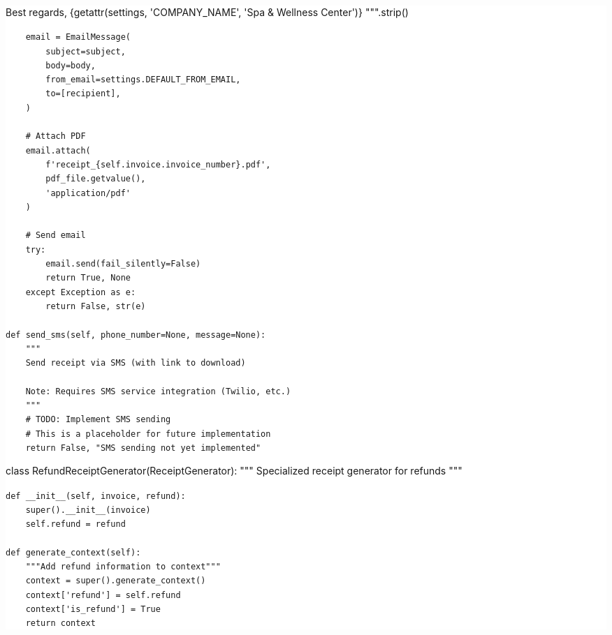 Best regards,
{getattr(settings, 'COMPANY_NAME', 'Spa & Wellness Center')}
        """.strip()
        
        email = EmailMessage(
            subject=subject,
            body=body,
            from_email=settings.DEFAULT_FROM_EMAIL,
            to=[recipient],
        )
        
        # Attach PDF
        email.attach(
            f'receipt_{self.invoice.invoice_number}.pdf',
            pdf_file.getvalue(),
            'application/pdf'
        )
        
        # Send email
        try:
            email.send(fail_silently=False)
            return True, None
        except Exception as e:
            return False, str(e)
    
    def send_sms(self, phone_number=None, message=None):
        """
        Send receipt via SMS (with link to download)
        
        Note: Requires SMS service integration (Twilio, etc.)
        """
        # TODO: Implement SMS sending
        # This is a placeholder for future implementation
        return False, "SMS sending not yet implemented"


class RefundReceiptGenerator(ReceiptGenerator):
    """
    Specialized receipt generator for refunds
    """
    
    def __init__(self, invoice, refund):
        super().__init__(invoice)
        self.refund = refund
    
    def generate_context(self):
        """Add refund information to context"""
        context = super().generate_context()
        context['refund'] = self.refund
        context['is_refund'] = True
        return context
    